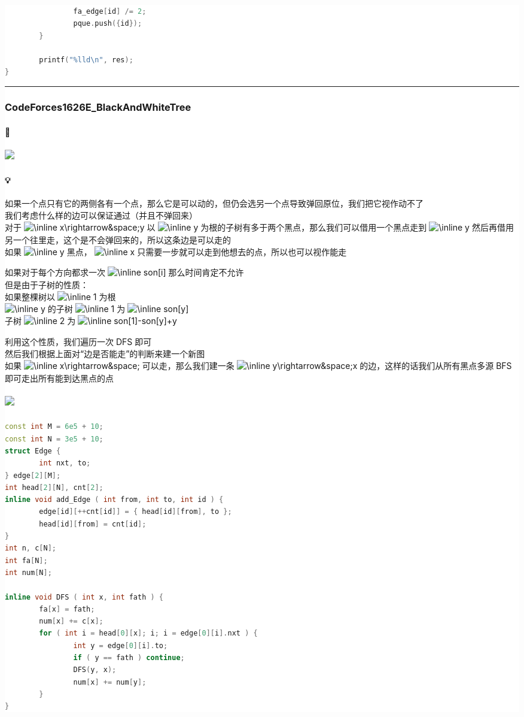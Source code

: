 ```cpp
                fa_edge[id] /= 2;
                pque.push({id});
        }
 
        printf("%lld\n", res);
}
```
<hr>


### CodeForces1626E_BlackAndWhiteTree

#### 🔗
<a href="https://codeforces.com/contest/1626/problem/E"><img src="https://s2.loli.net/2022/01/18/ipuAclJtRTLyNEw.png"></a>

#### 💡
如果一个点只有它的两侧各有一个点，那么它是可以动的，但仍会选另一个点导致弹回原位，我们把它视作动不了  
我们考虑什么样的边可以保证通过（并且不弹回来）  
对于  <img src="https://latex.codecogs.com/svg.image?\inline&space;x\rightarrow&space;y" title="\inline x\rightarrow&space;y" /> 以  <img src="https://latex.codecogs.com/svg.image?\inline&space;y" title="\inline y" /> 为根的子树有多于两个黑点，那么我们可以借用一个黑点走到  <img src="https://latex.codecogs.com/svg.image?\inline&space;y" title="\inline y" /> 然后再借用另一个往里走，这个是不会弹回来的，所以这条边是可以走的  
如果  <img src="https://latex.codecogs.com/svg.image?\inline&space;y" title="\inline y" /> 黑点，  <img src="https://latex.codecogs.com/svg.image?\inline&space;x" title="\inline x" /> 只需要一步就可以走到他想去的点，所以也可以视作能走  
  
如果对于每个方向都求一次  <img src="https://latex.codecogs.com/svg.image?\inline&space;son[i]" title="\inline son[i]" /> 那么时间肯定不允许  
但是由于子树的性质：   
如果整棵树以  <img src="https://latex.codecogs.com/svg.image?\inline&space;1" title="\inline 1" /> 为根  
 <img src="https://latex.codecogs.com/svg.image?\inline&space;y" title="\inline y" /> 的子树  <img src="https://latex.codecogs.com/svg.image?\inline&space;1" title="\inline 1" /> 为  <img src="https://latex.codecogs.com/svg.image?\inline&space;son[y]" title="\inline son[y]" />   
 子树  <img src="https://latex.codecogs.com/svg.image?\inline&space;2" title="\inline 2" /> 为  <img src="https://latex.codecogs.com/svg.image?\inline&space;son[1]-son[y]+y" title="\inline son[1]-son[y]+y" />   
   
利用这个性质，我们遍历一次 DFS 即可  
然后我们根据上面对“边是否能走”的判断来建一个新图  
如果  <img src="https://latex.codecogs.com/svg.image?\inline&space;x\rightarrow&space;y" title="\inline x\rightarrow&space;" /> 可以走，那么我们建一条  <img src="https://latex.codecogs.com/svg.image?\inline&space;y\rightarrow&space;x" title="\inline y\rightarrow&space;x" /> 的边，这样的话我们从所有黑点多源 BFS 即可走出所有能到达黑点的点  

#### <img src="https://img-blog.csdnimg.cn/20210713144601841.png" >

```cpp
const int M = 6e5 + 10;
const int N = 3e5 + 10;
struct Edge {
        int nxt, to;
} edge[2][M];
int head[2][N], cnt[2];
inline void add_Edge ( int from, int to, int id ) {
        edge[id][++cnt[id]] = { head[id][from], to };
        head[id][from] = cnt[id];
}
int n, c[N];
int fa[N];
int num[N];

inline void DFS ( int x, int fath ) {
        fa[x] = fath;
        num[x] += c[x];
        for ( int i = head[0][x]; i; i = edge[0][i].nxt ) {
                int y = edge[0][i].to;
                if ( y == fath ) continue;
                DFS(y, x);
                num[x] += num[y];
        }
}

```
